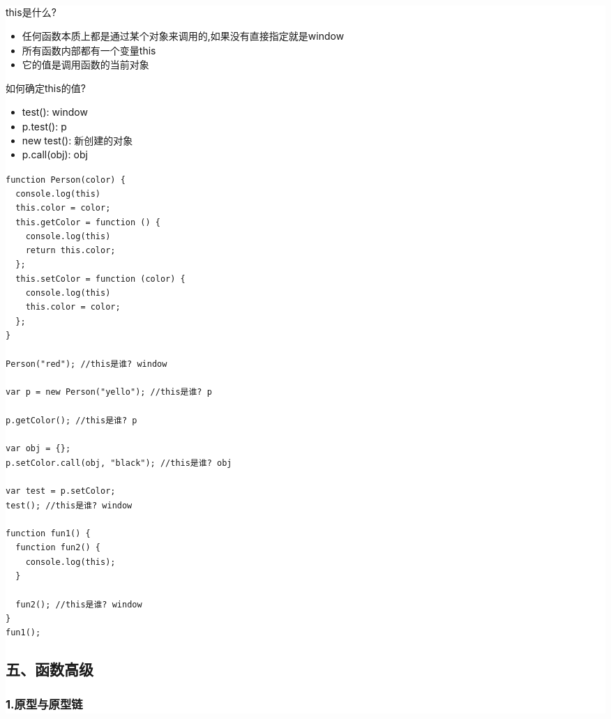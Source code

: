this是什么?

  * 任何函数本质上都是通过某个对象来调用的,如果没有直接指定就是window
  * 所有函数内部都有一个变量this
  * 它的值是调用函数的当前对象

如何确定this的值?

  * test(): window
  * p.test(): p
  * new test(): 新创建的对象
  * p.call(obj): obj

```
function Person(color) {
  console.log(this)
  this.color = color;
  this.getColor = function () {
    console.log(this)
    return this.color;
  };
  this.setColor = function (color) {
    console.log(this)
    this.color = color;
  };
}

Person("red"); //this是谁? window

var p = new Person("yello"); //this是谁? p

p.getColor(); //this是谁? p

var obj = {};
p.setColor.call(obj, "black"); //this是谁? obj

var test = p.setColor;
test(); //this是谁? window

function fun1() {
  function fun2() {
    console.log(this);
  }

  fun2(); //this是谁? window
}
fun1();
```

## 五、函数高级

### 1.原型与原型链
